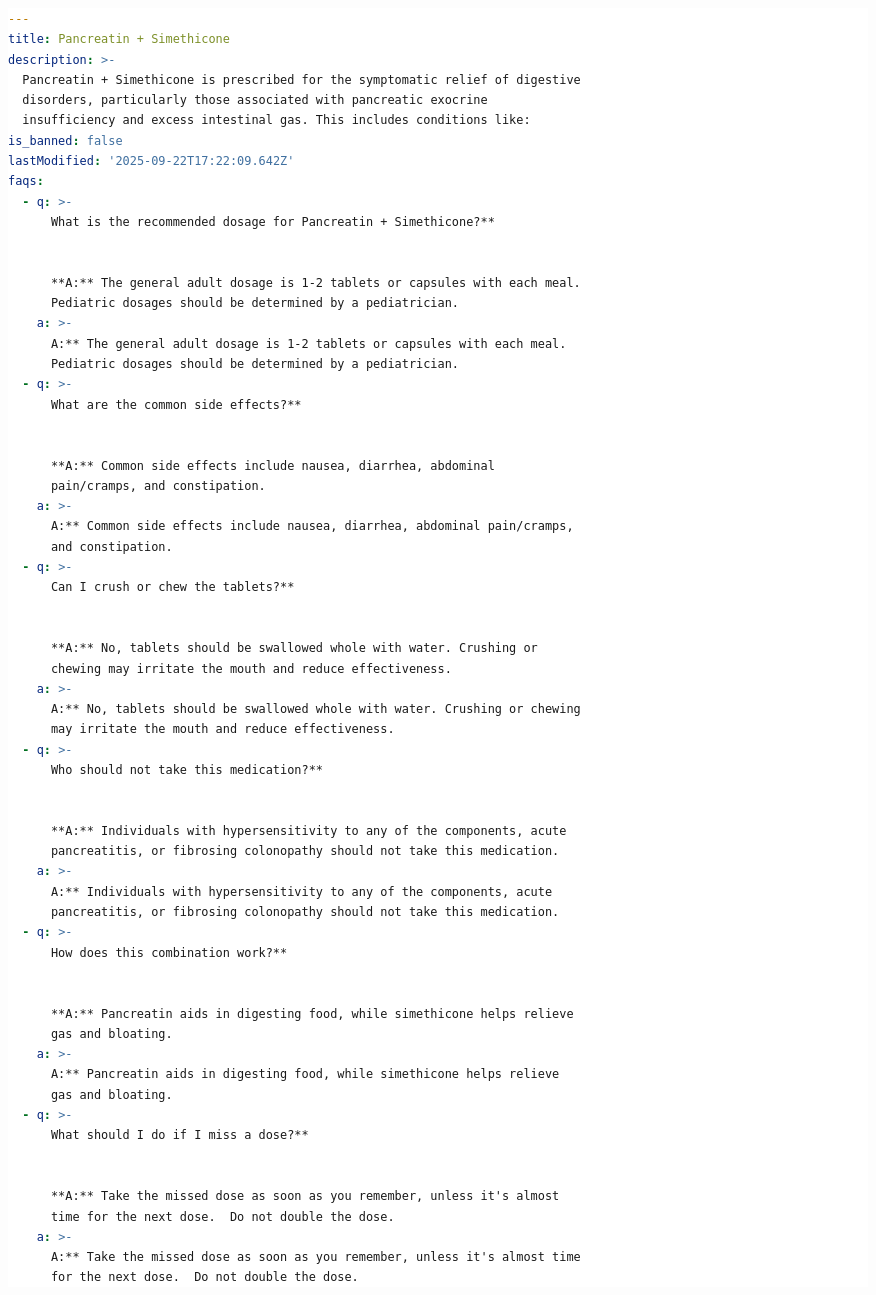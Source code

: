 ```yaml
---
title: Pancreatin + Simethicone
description: >-
  Pancreatin + Simethicone is prescribed for the symptomatic relief of digestive
  disorders, particularly those associated with pancreatic exocrine
  insufficiency and excess intestinal gas. This includes conditions like:
is_banned: false
lastModified: '2025-09-22T17:22:09.642Z'
faqs:
  - q: >-
      What is the recommended dosage for Pancreatin + Simethicone?**


      **A:** The general adult dosage is 1-2 tablets or capsules with each meal.
      Pediatric dosages should be determined by a pediatrician.
    a: >-
      A:** The general adult dosage is 1-2 tablets or capsules with each meal.
      Pediatric dosages should be determined by a pediatrician.
  - q: >-
      What are the common side effects?**


      **A:** Common side effects include nausea, diarrhea, abdominal
      pain/cramps, and constipation.
    a: >-
      A:** Common side effects include nausea, diarrhea, abdominal pain/cramps,
      and constipation.
  - q: >-
      Can I crush or chew the tablets?**


      **A:** No, tablets should be swallowed whole with water. Crushing or
      chewing may irritate the mouth and reduce effectiveness.
    a: >-
      A:** No, tablets should be swallowed whole with water. Crushing or chewing
      may irritate the mouth and reduce effectiveness.
  - q: >-
      Who should not take this medication?**


      **A:** Individuals with hypersensitivity to any of the components, acute
      pancreatitis, or fibrosing colonopathy should not take this medication.
    a: >-
      A:** Individuals with hypersensitivity to any of the components, acute
      pancreatitis, or fibrosing colonopathy should not take this medication.
  - q: >-
      How does this combination work?**


      **A:** Pancreatin aids in digesting food, while simethicone helps relieve
      gas and bloating.
    a: >-
      A:** Pancreatin aids in digesting food, while simethicone helps relieve
      gas and bloating.
  - q: >-
      What should I do if I miss a dose?**


      **A:** Take the missed dose as soon as you remember, unless it's almost
      time for the next dose.  Do not double the dose.
    a: >-
      A:** Take the missed dose as soon as you remember, unless it's almost time
      for the next dose.  Do not double the dose.
```
